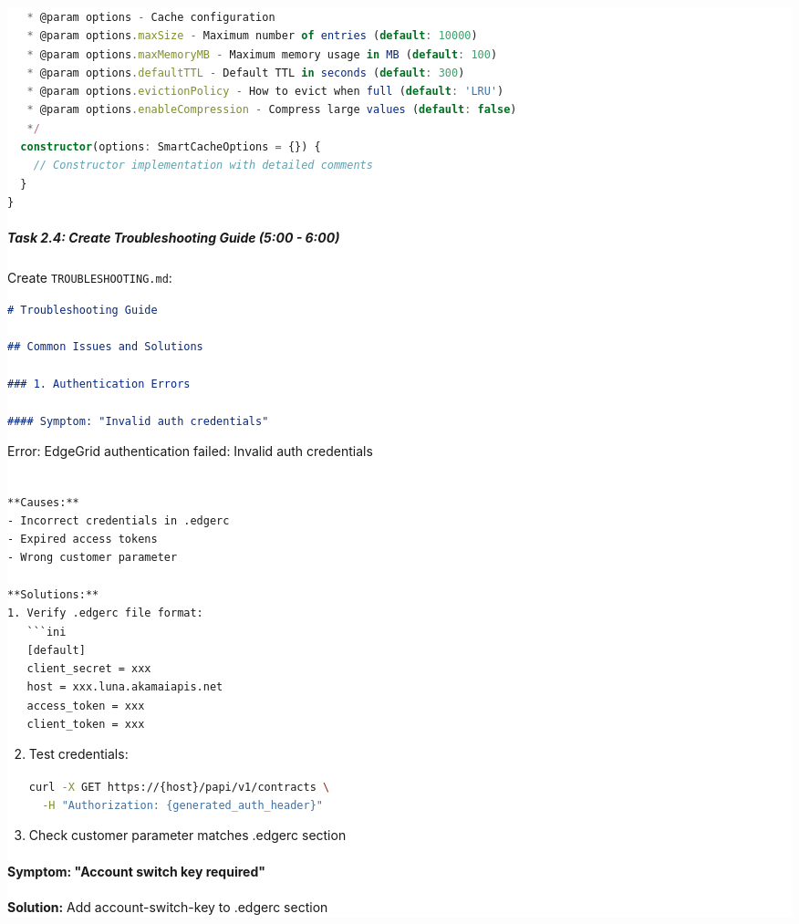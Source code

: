 ```typescript
   * @param options - Cache configuration
   * @param options.maxSize - Maximum number of entries (default: 10000)
   * @param options.maxMemoryMB - Maximum memory usage in MB (default: 100)
   * @param options.defaultTTL - Default TTL in seconds (default: 300)
   * @param options.evictionPolicy - How to evict when full (default: 'LRU')
   * @param options.enableCompression - Compress large values (default: false)
   */
  constructor(options: SmartCacheOptions = {}) {
    // Constructor implementation with detailed comments
  }
}
```

##### Task 2.4: Create Troubleshooting Guide (5:00 - 6:00)

Create `TROUBLESHOOTING.md`:
```markdown
# Troubleshooting Guide

## Common Issues and Solutions

### 1. Authentication Errors

#### Symptom: "Invalid auth credentials"
```
Error: EdgeGrid authentication failed: Invalid auth credentials
```

**Causes:**
- Incorrect credentials in .edgerc
- Expired access tokens
- Wrong customer parameter

**Solutions:**
1. Verify .edgerc file format:
   ```ini
   [default]
   client_secret = xxx
   host = xxx.luna.akamaiapis.net
   access_token = xxx
   client_token = xxx
   ```

2. Test credentials:
   ```bash
   curl -X GET https://{host}/papi/v1/contracts \
     -H "Authorization: {generated_auth_header}"
   ```

3. Check customer parameter matches .edgerc section

#### Symptom: "Account switch key required"
**Solution:** Add account-switch-key to .edgerc section
